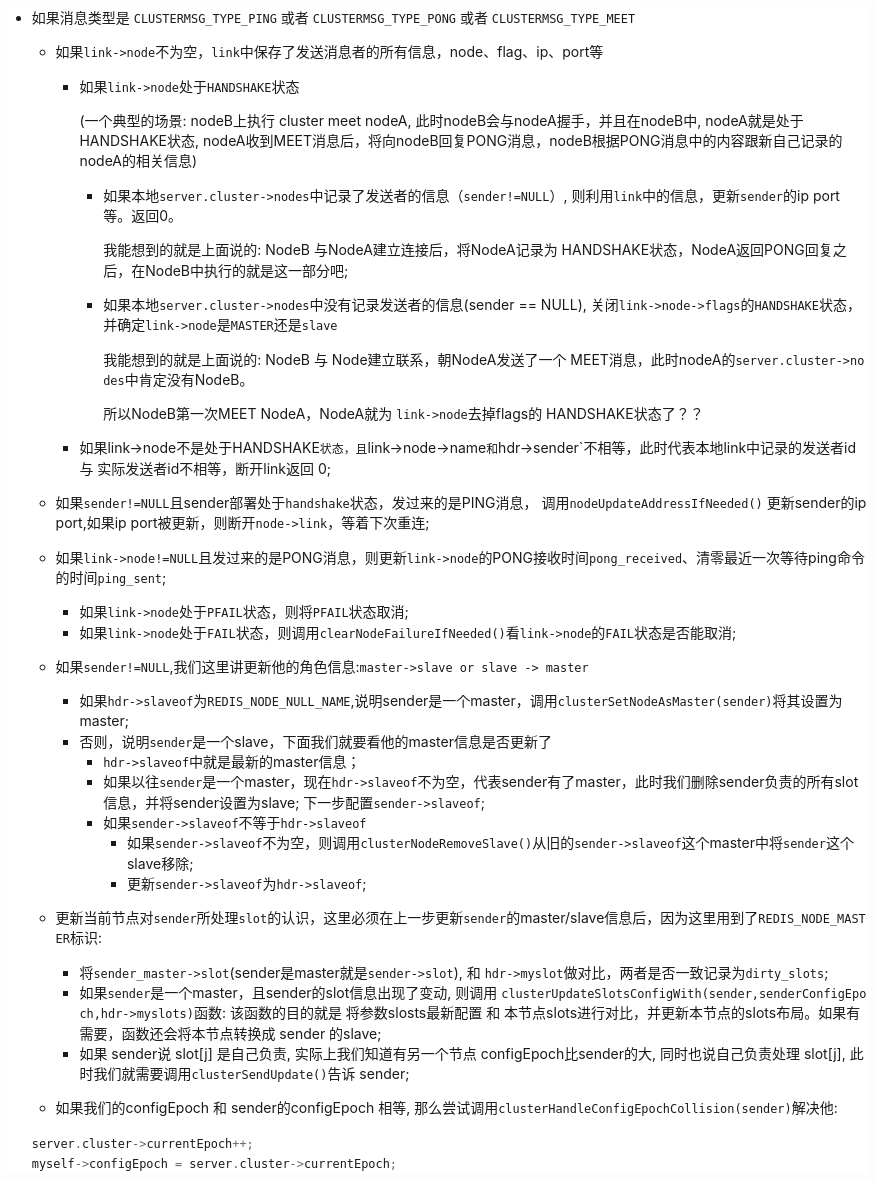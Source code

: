 - 如果消息类型是 `CLUSTERMSG_TYPE_PING` 或者 `CLUSTERMSG_TYPE_PONG` 或者 `CLUSTERMSG_TYPE_MEET`

  - 如果`link->node`不为空，`link`中保存了发送消息者的所有信息，node、flag、ip、port等

    - 如果`link->node`处于`HANDSHAKE`状态

      (一个典型的场景: nodeB上执行 cluster meet nodeA, 此时nodeB会与nodeA握手，并且在nodeB中, nodeA就是处于HANDSHAKE状态, nodeA收到MEET消息后，将向nodeB回复PONG消息，nodeB根据PONG消息中的内容跟新自己记录的nodeA的相关信息)

      - 如果本地`server.cluster->nodes`中记录了发送者的信息（`sender!=NULL`）, 则利用`link`中的信息，更新`sender`的ip port 等。返回0。

        我能想到的就是上面说的: NodeB 与NodeA建立连接后，将NodeA记录为 HANDSHAKE状态，NodeA返回PONG回复之后，在NodeB中执行的就是这一部分吧;

      - 如果本地`server.cluster->nodes`中没有记录发送者的信息(sender == NULL), 关闭`link->node->flags`的`HANDSHAKE`状态，并确定`link->node`是`MASTER`还是`slave`

        我能想到的就是上面说的: NodeB 与 Node建立联系，朝NodeA发送了一个 MEET消息，此时nodeA的`server.cluster->nodes`中肯定没有NodeB。

         所以NodeB第一次MEET  NodeA，NodeA就为 `link->node`去掉flags的 HANDSHAKE状态了？？

    - 如果link->node不是处于HANDSHAKE`状态，且`link->node->name`和`hdr->sender`不相等，此时代表本地link中记录的发送者id  与 实际发送者id不相等，断开link返回 0;

  - 如果`sender!=NULL`且sender部署处于`handshake`状态，发过来的是PING消息， 调用`nodeUpdateAddressIfNeeded()` 更新sender的ip port,如果ip port被更新，则断开`node->link`，等着下次重连;

  - 如果`link->node!=NULL`且发过来的是PONG消息，则更新`link->node`的PONG接收时间`pong_received`、清零最近一次等待ping命令的时间`ping_sent`;

    - 如果`link->node`处于`PFAIL`状态，则将`PFAIL`状态取消;
    - 如果`link->node`处于`FAIL`状态，则调用`clearNodeFailureIfNeeded()`看`link->node`的`FAIL`状态是否能取消;

  - 如果`sender!=NULL`,我们这里讲更新他的角色信息:`master->slave or slave -> master`

    - 如果`hdr->slaveof`为`REDIS_NODE_NULL_NAME`,说明sender是一个master，调用`clusterSetNodeAsMaster(sender)`将其设置为master;
    - 否则，说明`sender`是一个slave，下面我们就要看他的master信息是否更新了
      - `hdr->slaveof`中就是最新的master信息；
      - 如果以往`sender`是一个master，现在`hdr->slaveof`不为空，代表sender有了master，此时我们删除sender负责的所有slot信息，并将sender设置为slave; 下一步配置`sender->slaveof`;
      - 如果`sender->slaveof`不等于`hdr->slaveof`
        - 如果`sender->slaveof`不为空，则调用`clusterNodeRemoveSlave()`从旧的`sender->slaveof`这个master中将`sender`这个slave移除;
        - 更新`sender->slaveof`为`hdr->slaveof`;

  - 更新当前节点对`sender`所处理`slot`的认识，这里必须在上一步更新`sender`的master/slave信息后，因为这里用到了`REDIS_NODE_MASTER`标识:

    - 将`sender_master->slot`(sender是master就是`sender->slot`), 和 `hdr->myslot`做对比，两者是否一致记录为`dirty_slots`;
    - 如果`sender`是一个master，且sender的slot信息出现了变动, 则调用 `clusterUpdateSlotsConfigWith(sender,senderConfigEpoch,hdr->myslots)`函数: 该函数的目的就是 将参数slosts最新配置 和 本节点slots进行对比，并更新本节点的slots布局。如果有需要，函数还会将本节点转换成 sender 的slave;
    - 如果 sender说 slot[j] 是自己负责, 实际上我们知道有另一个节点 configEpoch比sender的大, 同时也说自己负责处理 slot[j], 此时我们就需要调用`clusterSendUpdate()`告诉 sender;

  - 如果我们的configEpoch 和 sender的configEpoch 相等, 那么尝试调用`clusterHandleConfigEpochCollision(sender)`解决他: 

  ```c++
  server.cluster->currentEpoch++;
  myself->configEpoch = server.cluster->currentEpoch;
  ```

